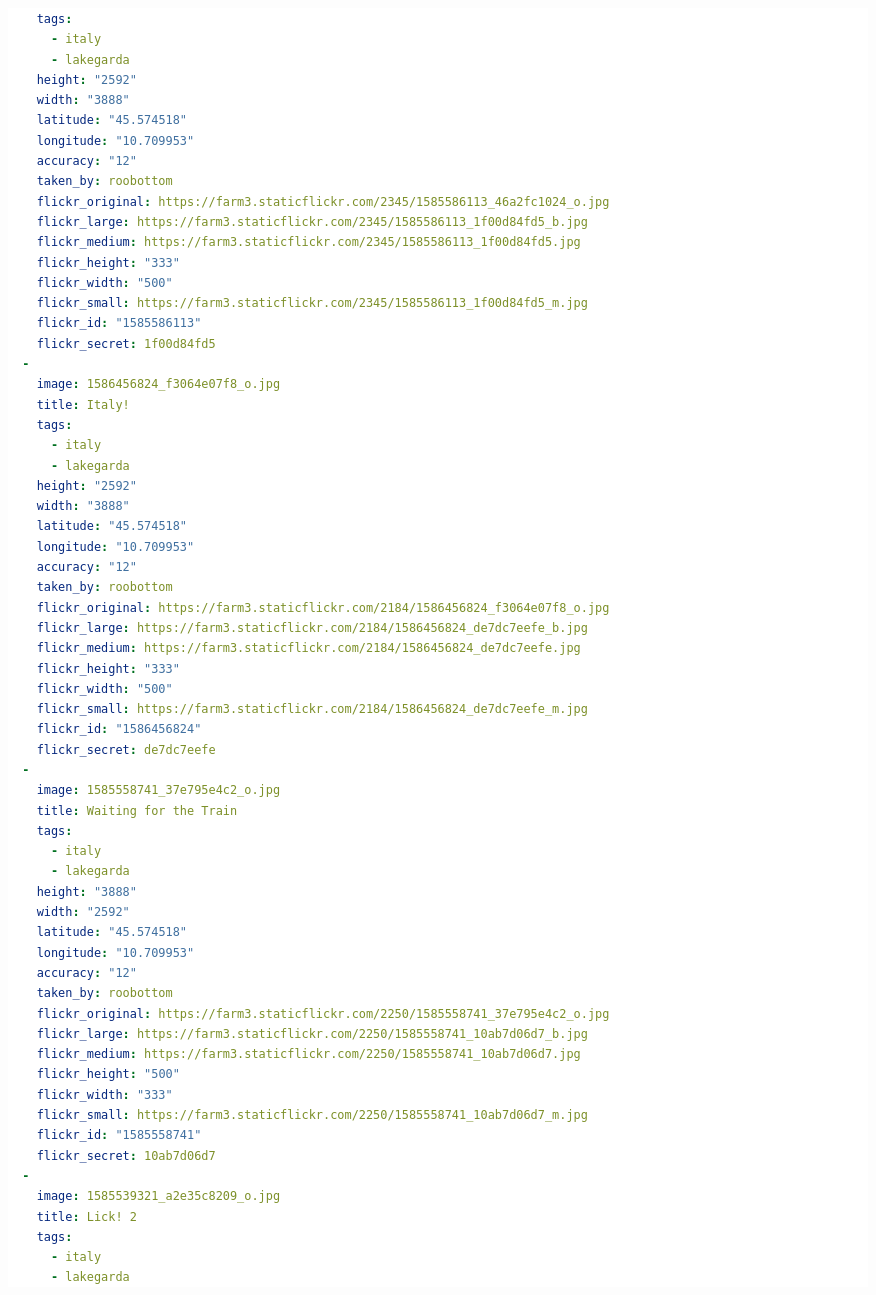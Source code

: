 ```yaml
    tags:
      - italy
      - lakegarda
    height: "2592"
    width: "3888"
    latitude: "45.574518"
    longitude: "10.709953"
    accuracy: "12"
    taken_by: roobottom
    flickr_original: https://farm3.staticflickr.com/2345/1585586113_46a2fc1024_o.jpg
    flickr_large: https://farm3.staticflickr.com/2345/1585586113_1f00d84fd5_b.jpg
    flickr_medium: https://farm3.staticflickr.com/2345/1585586113_1f00d84fd5.jpg
    flickr_height: "333"
    flickr_width: "500"
    flickr_small: https://farm3.staticflickr.com/2345/1585586113_1f00d84fd5_m.jpg
    flickr_id: "1585586113"
    flickr_secret: 1f00d84fd5
  - 
    image: 1586456824_f3064e07f8_o.jpg
    title: Italy!
    tags:
      - italy
      - lakegarda
    height: "2592"
    width: "3888"
    latitude: "45.574518"
    longitude: "10.709953"
    accuracy: "12"
    taken_by: roobottom
    flickr_original: https://farm3.staticflickr.com/2184/1586456824_f3064e07f8_o.jpg
    flickr_large: https://farm3.staticflickr.com/2184/1586456824_de7dc7eefe_b.jpg
    flickr_medium: https://farm3.staticflickr.com/2184/1586456824_de7dc7eefe.jpg
    flickr_height: "333"
    flickr_width: "500"
    flickr_small: https://farm3.staticflickr.com/2184/1586456824_de7dc7eefe_m.jpg
    flickr_id: "1586456824"
    flickr_secret: de7dc7eefe
  - 
    image: 1585558741_37e795e4c2_o.jpg
    title: Waiting for the Train
    tags:
      - italy
      - lakegarda
    height: "3888"
    width: "2592"
    latitude: "45.574518"
    longitude: "10.709953"
    accuracy: "12"
    taken_by: roobottom
    flickr_original: https://farm3.staticflickr.com/2250/1585558741_37e795e4c2_o.jpg
    flickr_large: https://farm3.staticflickr.com/2250/1585558741_10ab7d06d7_b.jpg
    flickr_medium: https://farm3.staticflickr.com/2250/1585558741_10ab7d06d7.jpg
    flickr_height: "500"
    flickr_width: "333"
    flickr_small: https://farm3.staticflickr.com/2250/1585558741_10ab7d06d7_m.jpg
    flickr_id: "1585558741"
    flickr_secret: 10ab7d06d7
  - 
    image: 1585539321_a2e35c8209_o.jpg
    title: Lick! 2
    tags:
      - italy
      - lakegarda
```